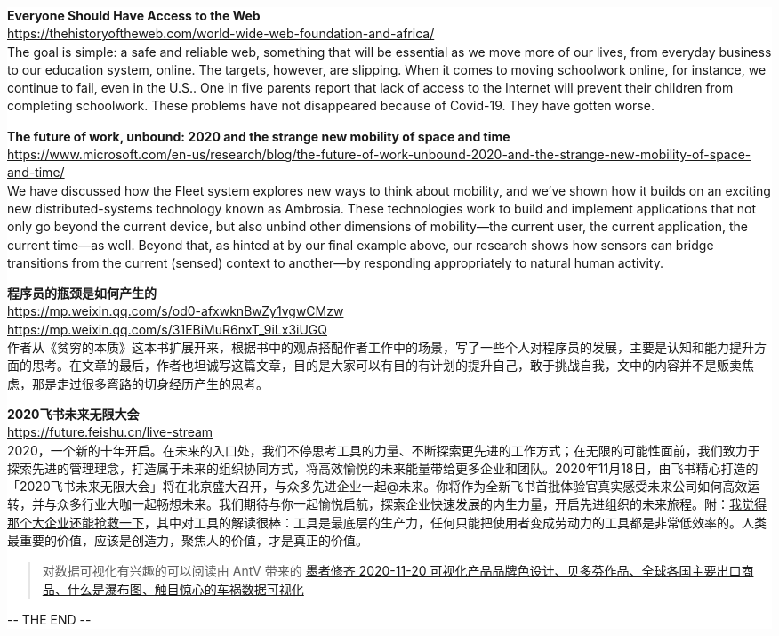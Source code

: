 **Everyone Should Have Access to the Web**  
https://thehistoryoftheweb.com/world-wide-web-foundation-and-africa/  
The goal is simple: a safe and reliable web, something that will be essential as we move more of our lives, from everyday business to our education system, online. The targets, however, are slipping. When it comes to moving schoolwork online, for instance, we continue to fail, even in the U.S.. One in five parents report that lack of access to the Internet will prevent their children from completing schoolwork. These problems have not disappeared because of Covid-19. They have gotten worse.

**The future of work, unbound: 2020 and the strange new mobility of space and time**  
https://www.microsoft.com/en-us/research/blog/the-future-of-work-unbound-2020-and-the-strange-new-mobility-of-space-and-time/  
We have discussed how the Fleet system explores new ways to think about mobility, and we’ve shown how it builds on an exciting new distributed-systems technology known as Ambrosia. These technologies work to build and implement applications that not only go beyond the current device, but also unbind other dimensions of mobility—the current user, the current application, the current time—as well. Beyond that, as hinted at by our final example above, our research shows how sensors can bridge transitions from the current (sensed) context to another—by responding appropriately to natural human activity.

**程序员的瓶颈是如何产生的**  
https://mp.weixin.qq.com/s/od0-afxwknBwZy1vgwCMzw  
https://mp.weixin.qq.com/s/31EBiMuR6nxT_9iLx3iUGQ  
作者从《贫穷的本质》这本书扩展开来，根据书中的观点搭配作者工作中的场景，写了一些个人对程序员的发展，主要是认知和能力提升方面的思考。在文章的最后，作者也坦诚写这篇文章，目的是大家可以有目的有计划的提升自己，敢于挑战自我，文中的内容并不是贩卖焦虑，那是走过很多弯路的切身经历产生的思考。

**2020飞书未来无限大会**  
https://future.feishu.cn/live-stream  
2020，一个新的十年开启。在未来的入口处，我们不停思考工具的力量、不断探索更先进的工作方式；在无限的可能性面前，我们致力于探索先进的管理理念，打造属于未来的组织协同方式，将高效愉悦的未来能量带给更多企业和团队。2020年11月18日，由飞书精心打造的「2020飞书未来无限大会」将在北京盛大召开，与众多先进企业一起@未来。你将作为全新飞书首批体验官真实感受未来公司如何高效运转，并与众多行业大咖一起畅想未来。我们期待与你一起愉悦启航，探索企业快速发展的内生力量，开启先进组织的未来旅程。附：[我觉得那个大企业还能抢救一下](https://mp.weixin.qq.com/s/ck7F9ONa-JvybCQQlYi0SA)，其中对工具的解读很棒：工具是最底层的生产力，任何只能把使用者变成劳动力的工具都是非常低效率的。人类最重要的价值，应该是创造力，聚焦人的价值，才是真正的价值。

> 对数据可视化有兴趣的可以阅读由 AntV 带来的 [墨者修齐 2020-11-20 可视化产品品牌色设计、贝多芬作品、全球各国主要出口商品、什么是瀑布图、触目惊心的车祸数据可视化](https://www.yuque.com/mo-college/weekly/okxyhd)

-- THE END --
